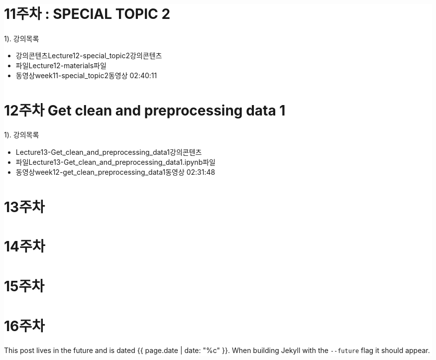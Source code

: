# 11주차 : SPECIAL TOPIC 2

1). 강의목록
- 강의콘텐츠Lecture12-special_topic2강의콘텐츠
- 파일Lecture12-materials파일
- 동영상week11-special_topic2동영상 02:40:11

# 12주차 Get clean and preprocessing data 1

1). 강의목록
- Lecture13-Get_clean_and_preprocessing_data1강의콘텐츠
- 파일Lecture13-Get_clean_and_preprocessing_data1.ipynb파일
- 동영상week12-get_clean_preprocessing_data1동영상 02:31:48

# 13주차

# 14주차

# 15주차

# 16주차

This post lives in the future and is dated {{ page.date | date: "%c" }}. When building Jekyll with the `--future` flag it should appear.
